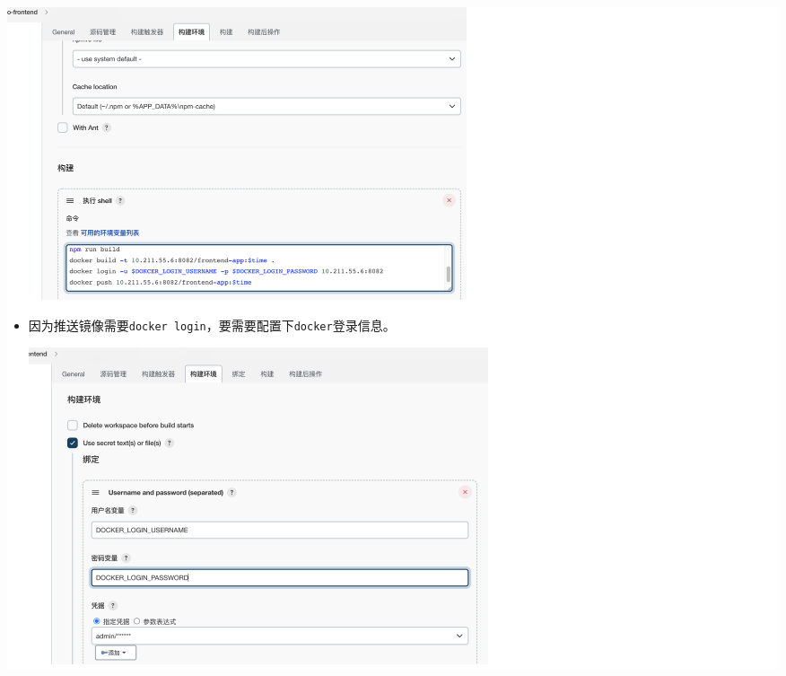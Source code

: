   <img src="../demo-setting-shell.png" alt="demo setting shell" style="zoom:50%;" />

* 因为推送镜像需要`docker login`，要需要配置下`docker`登录信息。

  <img src="../demo-setting-dockerlogin.png" alt="demo setting dockerlogin" style="zoom:50%;" />
